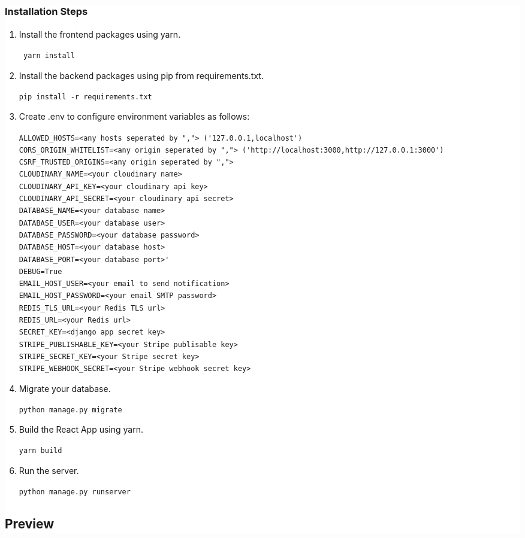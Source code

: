 ### Installation Steps

1. Install the frontend packages using yarn.
   ```
    yarn install
   ```
2. Install the backend packages using pip from requirements.txt.
   ```
   pip install -r requirements.txt
   ```
3. Create .env to configure environment variables as follows:
   ```
   ALLOWED_HOSTS=<any hosts seperated by ","> ('127.0.0.1,localhost')
   CORS_ORIGIN_WHITELIST=<any origin seperated by ","> ('http://localhost:3000,http://127.0.0.1:3000')
   CSRF_TRUSTED_ORIGINS=<any origin seperated by ",">
   CLOUDINARY_NAME=<your cloudinary name>
   CLOUDINARY_API_KEY=<your cloudinary api key>
   CLOUDINARY_API_SECRET=<your cloudinary api secret>
   DATABASE_NAME=<your database name>
   DATABASE_USER=<your database user>
   DATABASE_PASSWORD=<your database password>
   DATABASE_HOST=<your database host>
   DATABASE_PORT=<your database port>'
   DEBUG=True
   EMAIL_HOST_USER=<your email to send notification>
   EMAIL_HOST_PASSWORD=<your email SMTP password>
   REDIS_TLS_URL=<your Redis TLS url>
   REDIS_URL=<your Redis url>
   SECRET_KEY=<django app secret key>
   STRIPE_PUBLISHABLE_KEY=<your Stripe publisable key>
   STRIPE_SECRET_KEY=<your Stripe secret key>
   STRIPE_WEBHOOK_SECRET=<your Stripe webhook secret key>
   ```
4. Migrate your database.
   ```
   python manage.py migrate
   ```
5. Build the React App using yarn.
   ```
   yarn build
   ```
6. Run the server.
   ```
   python manage.py runserver
   ```

## Preview
